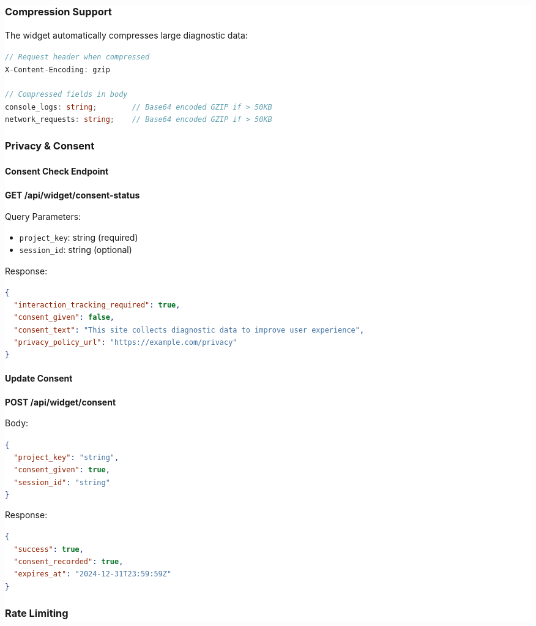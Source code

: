 ### Compression Support

The widget automatically compresses large diagnostic data:

```typescript
// Request header when compressed
X-Content-Encoding: gzip

// Compressed fields in body
console_logs: string;        // Base64 encoded GZIP if > 50KB
network_requests: string;    // Base64 encoded GZIP if > 50KB
```

### Privacy & Consent

#### Consent Check Endpoint
**GET /api/widget/consent-status**

Query Parameters:
- `project_key`: string (required)
- `session_id`: string (optional)

Response:
```json
{
  "interaction_tracking_required": true,
  "consent_given": false,
  "consent_text": "This site collects diagnostic data to improve user experience",
  "privacy_policy_url": "https://example.com/privacy"
}
```

#### Update Consent
**POST /api/widget/consent**

Body:
```json
{
  "project_key": "string",
  "consent_given": true,
  "session_id": "string"
}
```

Response:
```json
{
  "success": true,
  "consent_recorded": true,
  "expires_at": "2024-12-31T23:59:59Z"
}
```

### Rate Limiting
